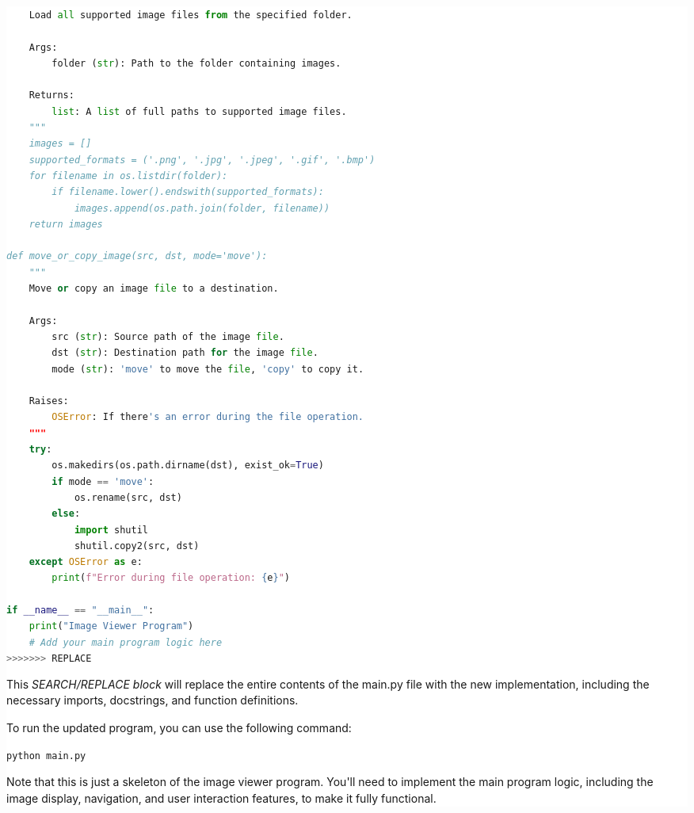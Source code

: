 ```python
    Load all supported image files from the specified folder.

    Args:
        folder (str): Path to the folder containing images.

    Returns:
        list: A list of full paths to supported image files.
    """
    images = []
    supported_formats = ('.png', '.jpg', '.jpeg', '.gif', '.bmp')
    for filename in os.listdir(folder):
        if filename.lower().endswith(supported_formats):
            images.append(os.path.join(folder, filename))
    return images

def move_or_copy_image(src, dst, mode='move'):
    """
    Move or copy an image file to a destination.

    Args:
        src (str): Source path of the image file.
        dst (str): Destination path for the image file.
        mode (str): 'move' to move the file, 'copy' to copy it.

    Raises:
        OSError: If there's an error during the file operation.
    """
    try:
        os.makedirs(os.path.dirname(dst), exist_ok=True)
        if mode == 'move':
            os.rename(src, dst)
        else:
            import shutil
            shutil.copy2(src, dst)
    except OSError as e:
        print(f"Error during file operation: {e}")

if __name__ == "__main__":
    print("Image Viewer Program")
    # Add your main program logic here
>>>>>>> REPLACE
```

This *SEARCH/REPLACE block* will replace the entire contents of the main.py file with the new implementation, including the necessary imports, docstrings, and function definitions.

To run the updated program, you can use the following command:

```cmd
python main.py
```

Note that this is just a skeleton of the image viewer program. You'll need to implement the main program logic, including the image display, navigation, and user interaction features, to make it fully functional.
